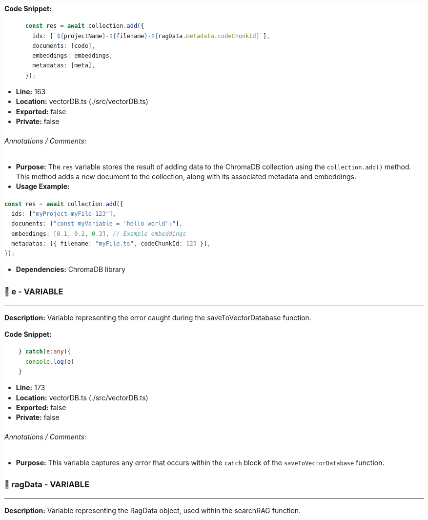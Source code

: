 **Code Snippet:**


```typescript
      const res = await collection.add({
        ids: [`${projectName}-${filename}-${ragData.metadata.codeChunkId}`],
        documents: [code],
        embeddings: embeddings,
        metadatas: [meta],
      });
```

- **Line:** 163
- **Location:** vectorDB.ts (./src/vectorDB.ts)
- **Exported:** false
- **Private:** false
###### Annotations / Comments:
- **Purpose:** The `res` variable stores the result of adding data to the ChromaDB collection using the `collection.add()` method. This method adds a new document to the collection, along with its associated metadata and embeddings.
- **Usage Example:** 


```typescript
const res = await collection.add({
  ids: ["myProject-myFile-123"],
  documents: ["const myVariable = 'hello world';"],
  embeddings: [0.1, 0.2, 0.3], // Example embeddings
  metadatas: [{ filename: "myFile.ts", codeChunkId: 123 }],
});
```

- **Dependencies:** ChromaDB library

### 🧮 e - VARIABLE
------------------------------------------------------------
**Description:** Variable representing the error caught during the saveToVectorDatabase function.

**Code Snippet:**


```typescript
    } catch(e:any){
      console.log(e)
    }
```

- **Line:** 173
- **Location:** vectorDB.ts (./src/vectorDB.ts)
- **Exported:** false
- **Private:** false
###### Annotations / Comments:
- **Purpose:** This variable captures any error that occurs within the `catch` block of the `saveToVectorDatabase` function.

### 🧮 ragData - VARIABLE
------------------------------------------------------------
**Description:** Variable representing the RagData object, used within the searchRAG function.
